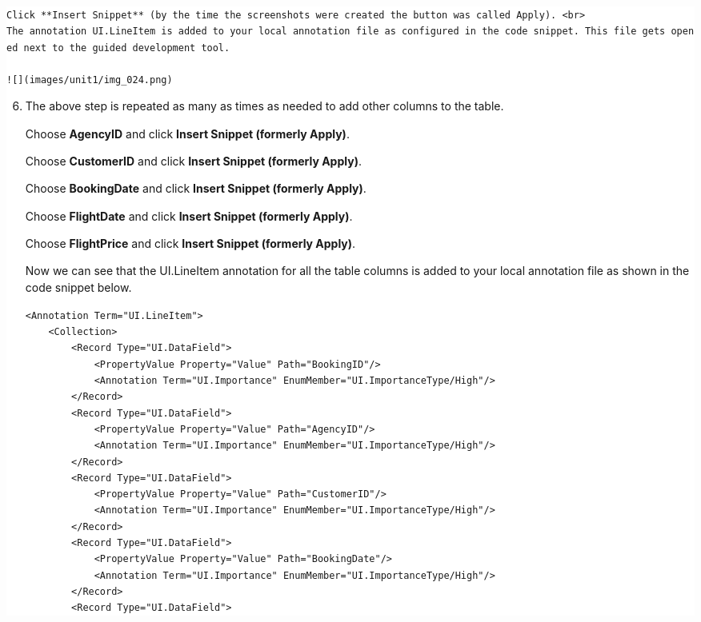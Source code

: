    Click **Insert Snippet** (by the time the screenshots were created the button was called Apply). <br>
    The annotation UI.LineItem is added to your local annotation file as configured in the code snippet. This file gets opened next to the guided development tool.

    ![](images/unit1/img_024.png)


6. The above step is repeated as many as times as needed to add other columns to the table.

    Choose **AgencyID** and click **Insert Snippet (formerly Apply)**.

    Choose **CustomerID** and click **Insert Snippet (formerly Apply)**.

    Choose **BookingDate** and click **Insert Snippet (formerly Apply)**.

    Choose **FlightDate** and click **Insert Snippet (formerly Apply)**.

    Choose **FlightPrice** and click **Insert Snippet (formerly Apply)**.
    
    Now we can see that the UI.LineItem annotation for all the table columns is added to your local annotation file as shown in the code snippet below.

    ```
   <Annotation Term="UI.LineItem">
        <Collection>
            <Record Type="UI.DataField">
                <PropertyValue Property="Value" Path="BookingID"/>
                <Annotation Term="UI.Importance" EnumMember="UI.ImportanceType/High"/>
            </Record>
            <Record Type="UI.DataField">
                <PropertyValue Property="Value" Path="AgencyID"/>
                <Annotation Term="UI.Importance" EnumMember="UI.ImportanceType/High"/>
            </Record> 
            <Record Type="UI.DataField">
                <PropertyValue Property="Value" Path="CustomerID"/>
                <Annotation Term="UI.Importance" EnumMember="UI.ImportanceType/High"/>
            </Record>
            <Record Type="UI.DataField">
                <PropertyValue Property="Value" Path="BookingDate"/>
                <Annotation Term="UI.Importance" EnumMember="UI.ImportanceType/High"/>
            </Record>
            <Record Type="UI.DataField">